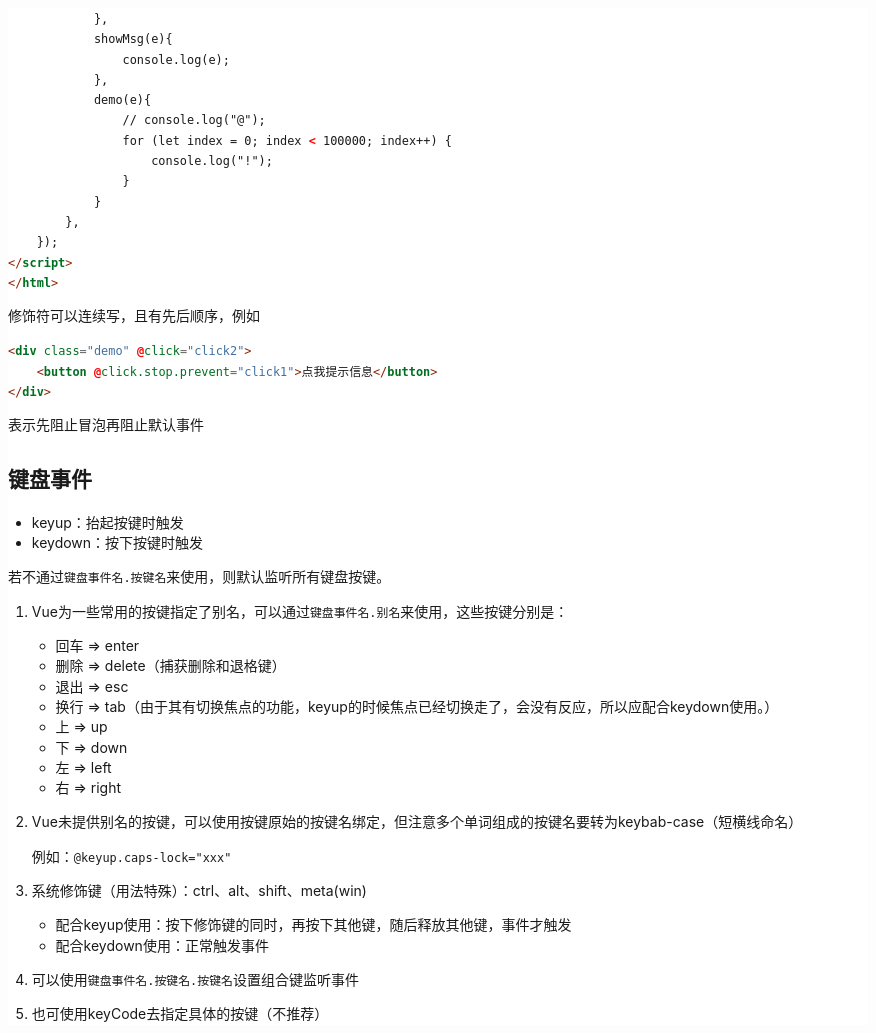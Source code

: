 ```html
            },
            showMsg(e){
                console.log(e);
            },
            demo(e){
                // console.log("@");
                for (let index = 0; index < 100000; index++) {
                    console.log("!");
                }
            }
        },
    });
</script>
</html>
```

修饰符可以连续写，且有先后顺序，例如

```html
<div class="demo" @click="click2">
	<button @click.stop.prevent="click1">点我提示信息</button>
</div>
```

表示先阻止冒泡再阻止默认事件

## 键盘事件

- keyup：抬起按键时触发
- keydown：按下按键时触发

若不通过`键盘事件名.按键名`来使用，则默认监听所有键盘按键。

1. Vue为一些常用的按键指定了别名，可以通过`键盘事件名.别名`来使用，这些按键分别是：

   - 回车 => enter
   - 删除 => delete（捕获删除和退格键）
   - 退出 => esc
   - 换行 => tab（由于其有切换焦点的功能，keyup的时候焦点已经切换走了，会没有反应，所以应配合keydown使用。）
   - 上 => up
   - 下 => down
   - 左 => left
   - 右 => right

2. Vue未提供别名的按键，可以使用按键原始的按键名绑定，但注意多个单词组成的按键名要转为keybab-case（短横线命名）

   例如：`@keyup.caps-lock="xxx"`

3. 系统修饰键（用法特殊）：ctrl、alt、shift、meta(win)

   - 配合keyup使用：按下修饰键的同时，再按下其他键，随后释放其他键，事件才触发
   - 配合keydown使用：正常触发事件

4. 可以使用`键盘事件名.按键名.按键名`设置组合键监听事件

5. 也可使用keyCode去指定具体的按键（不推荐）
